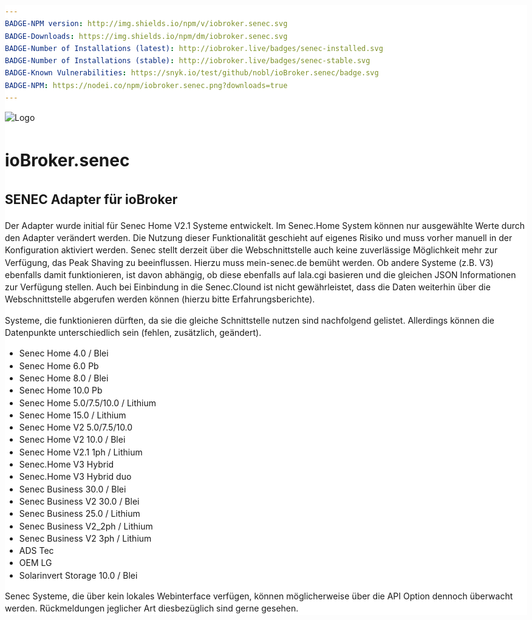 ```yaml
---
BADGE-NPM version: http://img.shields.io/npm/v/iobroker.senec.svg
BADGE-Downloads: https://img.shields.io/npm/dm/iobroker.senec.svg
BADGE-Number of Installations (latest): http://iobroker.live/badges/senec-installed.svg
BADGE-Number of Installations (stable): http://iobroker.live/badges/senec-stable.svg
BADGE-Known Vulnerabilities: https://snyk.io/test/github/nobl/ioBroker.senec/badge.svg
BADGE-NPM: https://nodei.co/npm/iobroker.senec.png?downloads=true
---
```

![Logo](/admin/senec.png)
# ioBroker.senec

## SENEC Adapter für ioBroker
Der Adapter wurde initial für Senec Home V2.1 Systeme entwickelt.
Im Senec.Home System können nur ausgewählte Werte durch den Adapter verändert werden. Die Nutzung dieser Funktionalität geschieht auf eigenes Risiko und muss vorher manuell in der Konfiguration aktiviert werden.
Senec stellt derzeit über die Webschnittstelle auch keine zuverlässige Möglichkeit mehr zur Verfügung, das Peak Shaving zu beeinflussen. Hierzu muss mein-senec.de bemüht werden.
Ob andere Systeme (z.B. V3) ebenfalls damit funktionieren, ist davon abhängig, ob diese ebenfalls auf lala.cgi basieren und die gleichen JSON Informationen zur Verfügung stellen.
Auch bei Einbindung in die Senec.Clound ist nicht gewährleistet, dass die Daten weiterhin über die Webschnittstelle abgerufen werden können (hierzu bitte Erfahrungsberichte).

Systeme, die funktionieren dürften, da sie die gleiche Schnittstelle nutzen sind nachfolgend gelistet. Allerdings können die Datenpunkte unterschiedlich sein (fehlen, zusätzlich, geändert).
* Senec Home 4.0 / Blei
* Senec Home 6.0 Pb
* Senec Home 8.0 / Blei
* Senec Home 10.0 Pb
* Senec Home 5.0/7.5/10.0 / Lithium
* Senec Home 15.0 / Lithium
* Senec Home V2 5.0/7.5/10.0
* Senec Home V2 10.0 / Blei
* Senec Home V2.1 1ph / Lithium
* Senec.Home V3 Hybrid
* Senec.Home V3 Hybrid duo
* Senec Business 30.0 / Blei
* Senec Business V2 30.0 / Blei
* Senec Business 25.0 / Lithium
* Senec Business V2_2ph / Lithium
* Senec Business V2 3ph / Lithium
* ADS Tec
* OEM LG
* Solarinvert Storage 10.0 / Blei

Senec Systeme, die über kein lokales Webinterface verfügen, können möglicherweise über die API Option dennoch überwacht werden. Rückmeldungen jeglicher Art diesbezüglich sind gerne gesehen.
